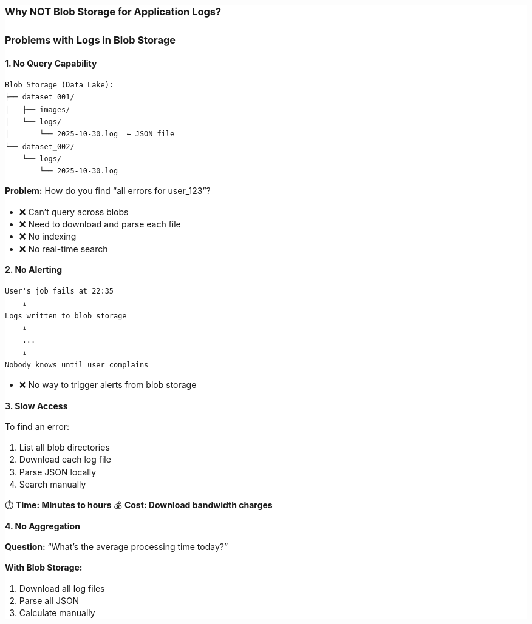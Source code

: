 ### Why NOT Blob Storage for Application Logs?

### Problems with Logs in Blob Storage

**1. No Query Capability**

```
Blob Storage (Data Lake):
├── dataset_001/
│   ├── images/
│   └── logs/
│       └── 2025-10-30.log  ← JSON file
└── dataset_002/
    └── logs/
        └── 2025-10-30.log
```

**Problem:** How do you find “all errors for user_123”?
- ❌ Can’t query across blobs
- ❌ Need to download and parse each file
- ❌ No indexing
- ❌ No real-time search

**2. No Alerting**

```
User's job fails at 22:35
    ↓
Logs written to blob storage
    ↓
    ...
    ↓
Nobody knows until user complains
```

- ❌ No way to trigger alerts from blob storage

**3. Slow Access**

To find an error:
1. List all blob directories
2. Download each log file
3. Parse JSON locally
4. Search manually

⏱️ **Time: Minutes to hours**
💰 **Cost: Download bandwidth charges**

**4. No Aggregation**

**Question:** “What’s the average processing time today?”

**With Blob Storage:**
1. Download all log files
2. Parse all JSON
3. Calculate manually
